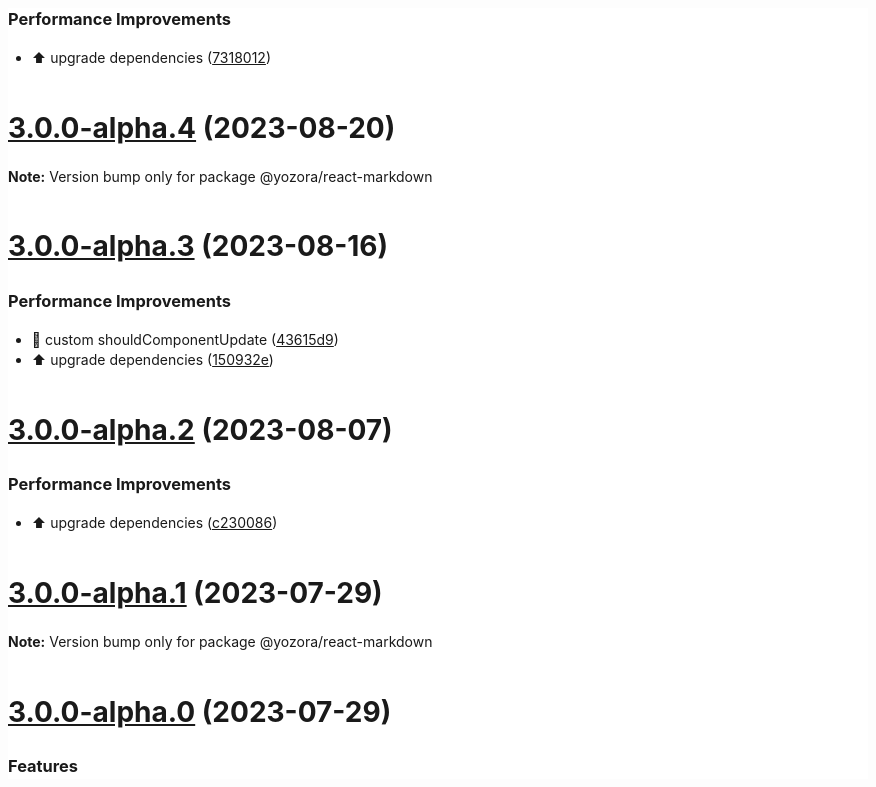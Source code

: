 ### Performance Improvements

- ⬆️ upgrade dependencies
  ([7318012](https://github.com/yozorajs/yozora-react/commit/7318012bb16593c49f20d22e921f72288e5f364f))

# [3.0.0-alpha.4](https://github.com/yozorajs/yozora-react/compare/@yozora/react-markdown@3.0.0-alpha.3...@yozora/react-markdown@3.0.0-alpha.4) (2023-08-20)

**Note:** Version bump only for package @yozora/react-markdown

# [3.0.0-alpha.3](https://github.com/yozorajs/yozora-react/compare/@yozora/react-markdown@3.0.0-alpha.2...@yozora/react-markdown@3.0.0-alpha.3) (2023-08-16)

### Performance Improvements

- 🎨 custom shouldComponentUpdate
  ([43615d9](https://github.com/yozorajs/yozora-react/commit/43615d944edcfa030182c11bd0e5494fdb2b4560))
- ⬆️ upgrade dependencies
  ([150932e](https://github.com/yozorajs/yozora-react/commit/150932ef50b17b6512b5d7ff5e89e0edd052c8dd))

# [3.0.0-alpha.2](https://github.com/yozorajs/yozora-react/compare/@yozora/react-markdown@3.0.0-alpha.1...@yozora/react-markdown@3.0.0-alpha.2) (2023-08-07)

### Performance Improvements

- ⬆️ upgrade dependencies
  ([c230086](https://github.com/yozorajs/yozora-react/commit/c2300865c7ddd7af45a07df35db1eab63f8ff9aa))

# [3.0.0-alpha.1](https://github.com/yozorajs/yozora-react/compare/@yozora/react-markdown@3.0.0-alpha.0...@yozora/react-markdown@3.0.0-alpha.1) (2023-07-29)

**Note:** Version bump only for package @yozora/react-markdown

# [3.0.0-alpha.0](https://github.com/yozorajs/yozora-react/compare/@yozora/react-markdown@2.3.4...@yozora/react-markdown@3.0.0-alpha.0) (2023-07-29)

### Features
